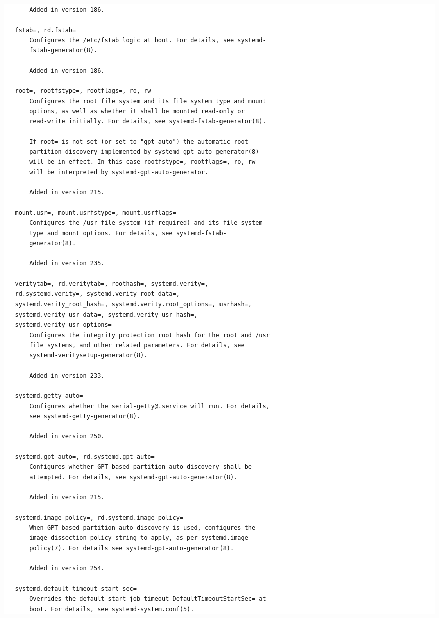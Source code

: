            Added in version 186.

       fstab=, rd.fstab=
           Configures the /etc/fstab logic at boot. For details, see systemd-
           fstab-generator(8).

           Added in version 186.

       root=, rootfstype=, rootflags=, ro, rw
           Configures the root file system and its file system type and mount
           options, as well as whether it shall be mounted read-only or
           read-write initially. For details, see systemd-fstab-generator(8).

           If root= is not set (or set to "gpt-auto") the automatic root
           partition discovery implemented by systemd-gpt-auto-generator(8)
           will be in effect. In this case rootfstype=, rootflags=, ro, rw
           will be interpreted by systemd-gpt-auto-generator.

           Added in version 215.

       mount.usr=, mount.usrfstype=, mount.usrflags=
           Configures the /usr file system (if required) and its file system
           type and mount options. For details, see systemd-fstab-
           generator(8).

           Added in version 235.

       veritytab=, rd.veritytab=, roothash=, systemd.verity=,
       rd.systemd.verity=, systemd.verity_root_data=,
       systemd.verity_root_hash=, systemd.verity.root_options=, usrhash=,
       systemd.verity_usr_data=, systemd.verity_usr_hash=,
       systemd.verity_usr_options=
           Configures the integrity protection root hash for the root and /usr
           file systems, and other related parameters. For details, see
           systemd-veritysetup-generator(8).

           Added in version 233.

       systemd.getty_auto=
           Configures whether the serial-getty@.service will run. For details,
           see systemd-getty-generator(8).

           Added in version 250.

       systemd.gpt_auto=, rd.systemd.gpt_auto=
           Configures whether GPT-based partition auto-discovery shall be
           attempted. For details, see systemd-gpt-auto-generator(8).

           Added in version 215.

       systemd.image_policy=, rd.systemd.image_policy=
           When GPT-based partition auto-discovery is used, configures the
           image dissection policy string to apply, as per systemd.image-
           policy(7). For details see systemd-gpt-auto-generator(8).

           Added in version 254.

       systemd.default_timeout_start_sec=
           Overrides the default start job timeout DefaultTimeoutStartSec= at
           boot. For details, see systemd-system.conf(5).
